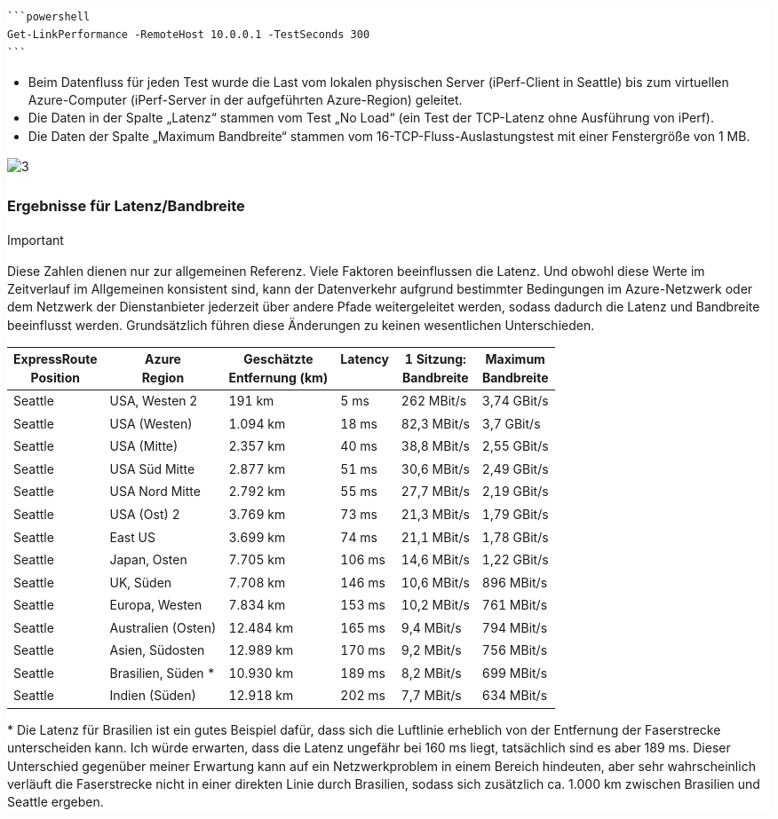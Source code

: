     ```powershell
    Get-LinkPerformance -RemoteHost 10.0.0.1 -TestSeconds 300
    ```
 - Beim Datenfluss für jeden Test wurde die Last vom lokalen physischen Server (iPerf-Client in Seattle) bis zum virtuellen Azure-Computer (iPerf-Server in der aufgeführten Azure-Region) geleitet.
 - Die Daten in der Spalte „Latenz“ stammen vom Test „No Load“ (ein Test der TCP-Latenz ohne Ausführung von iPerf).
 - Die Daten der Spalte „Maximum Bandbreite“ stammen vom 16-TCP-Fluss-Auslastungstest mit einer Fenstergröße von 1 MB.

![3][3]

### <a name="latencybandwidth-results"></a>Ergebnisse für Latenz/Bandbreite
>[!IMPORTANT]
> Diese Zahlen dienen nur zur allgemeinen Referenz. Viele Faktoren beeinflussen die Latenz. Und obwohl diese Werte im Zeitverlauf im Allgemeinen konsistent sind, kann der Datenverkehr aufgrund bestimmter Bedingungen im Azure-Netzwerk oder dem Netzwerk der Dienstanbieter jederzeit über andere Pfade weitergeleitet werden, sodass dadurch die Latenz und Bandbreite beeinflusst werden. Grundsätzlich führen diese Änderungen zu keinen wesentlichen Unterschieden.
>
>

| ExpressRoute<br/>Position|Azure<br/>Region | Geschätzte<br/>Entfernung (km) | Latency|1 Sitzung:<br/>Bandbreite | Maximum<br/>Bandbreite |
| ------------------------------------------ | --------------------------- |  - | - | - | - |
| Seattle | USA, Westen 2        |    191 km |   5 ms | 262 MBit/s |  3,74 GBit/s |
| Seattle | USA (Westen)          |  1\.094 km |  18 ms |  82,3 MBit/s |  3,7 GBit/s |
| Seattle | USA (Mitte)       |  2\.357 km |  40 ms |  38,8 MBit/s |  2,55 GBit/s |
| Seattle | USA Süd Mitte |  2\.877 km |  51 ms |  30,6 MBit/s |  2,49 GBit/s |
| Seattle | USA Nord Mitte |  2\.792 km |  55 ms |  27,7 MBit/s |  2,19 GBit/s |
| Seattle | USA (Ost) 2        |  3\.769 km |  73 ms |  21,3 MBit/s |  1,79 GBit/s |
| Seattle | East US          |  3\.699 km |  74 ms |  21,1 MBit/s |  1,78 GBit/s |
| Seattle | Japan, Osten       |  7\.705 km | 106 ms |  14,6 MBit/s |  1,22 GBit/s |
| Seattle | UK, Süden         |  7\.708 km | 146 ms |  10,6 MBit/s |   896 MBit/s |
| Seattle | Europa, Westen      |  7\.834 km | 153 ms |  10,2 MBit/s |   761 MBit/s |
| Seattle | Australien (Osten)   | 12.484 km | 165 ms |   9,4 MBit/s |   794 MBit/s |
| Seattle | Asien, Südosten   | 12.989 km | 170 ms |   9,2 MBit/s |   756 MBit/s |
| Seattle | Brasilien, Süden *   | 10.930 km | 189 ms |   8,2 MBit/s |   699 MBit/s |
| Seattle | Indien (Süden)      | 12.918 km | 202 ms |   7,7 MBit/s |   634 MBit/s |

\* Die Latenz für Brasilien ist ein gutes Beispiel dafür, dass sich die Luftlinie erheblich von der Entfernung der Faserstrecke unterscheiden kann. Ich würde erwarten, dass die Latenz ungefähr bei 160 ms liegt, tatsächlich sind es aber 189 ms. Dieser Unterschied gegenüber meiner Erwartung kann auf ein Netzwerkproblem in einem Bereich hindeuten, aber sehr wahrscheinlich verläuft die Faserstrecke nicht in einer direkten Linie durch Brasilien, sodass sich zusätzlich ca. 1.000 km zwischen Brasilien und Seattle ergeben.


[1]: ./media/expressroute-troubleshooting-network-performance/network-components.png "Azure-Netzwerkkomponenten"
[2]: ./media/expressroute-troubleshooting-network-performance/expressroute-troubleshooting.png "ExpressRoute-Problembehandlung"
[3]: ./media/expressroute-troubleshooting-network-performance/test-diagram.png "Leistungstestumgebung"
[4]: ./media/expressroute-troubleshooting-network-performance/powershell-output.png "PowerShell-Ausgabe"
[Performance Doc]: https://github.com/Azure/NetworkMonitoring/blob/master/AzureCT/PerformanceTesting.md
[Availability Doc]: https://github.com/Azure/NetworkMonitoring/blob/master/AzureCT/AvailabilityTesting.md
[Network Docs]: https://docs.microsoft.com/azure/index
[Ticket Link]: https://portal.azure.com/#blade/Microsoft_Azure_Support/HelpAndSupportBlade/overview
[ACT]: https://aka.ms/AzCT